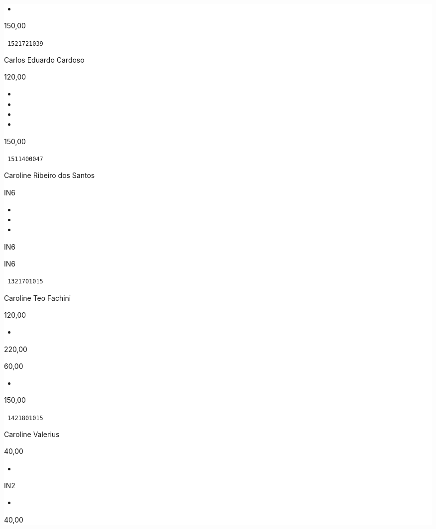    -

   150,00

     1521721039

   Carlos Eduardo Cardoso

   120,00

   -

   -

   -

   -

   150,00

     1511400047

   Caroline Ribeiro dos Santos

   IN6

   -

   -

   -

   IN6

   IN6

     1321701015

   Caroline Teo Fachini

   120,00

   -

   220,00

   60,00

   -

   150,00

     1421801015

   Caroline Valerius

   40,00

   -

   IN2

   -

   40,00
